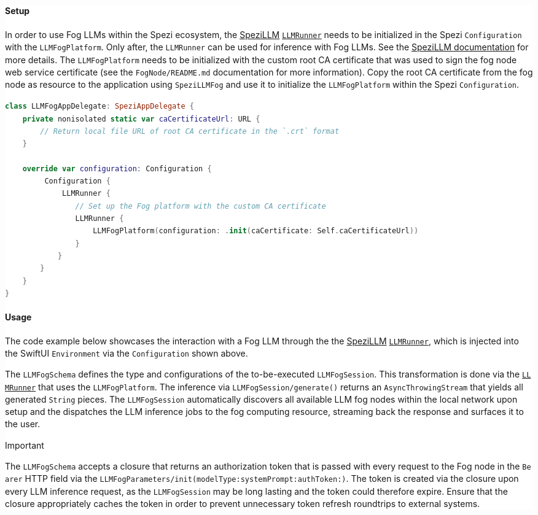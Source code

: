 #### Setup

In order to use Fog LLMs within the Spezi ecosystem, the [SpeziLLM](https://swiftpackageindex.com/stanfordspezi/spezillm/documentation/spezillm) [`LLMRunner`](https://swiftpackageindex.com/stanfordspezi/spezillm/documentation/spezillm/llmrunner) needs to be initialized in the Spezi `Configuration` with the `LLMFogPlatform`. Only after, the `LLMRunner` can be used for inference with Fog LLMs. See the [SpeziLLM documentation](https://swiftpackageindex.com/stanfordspezi/spezillm/documentation/spezillm) for more details.
The `LLMFogPlatform` needs to be initialized with the custom root CA certificate that was used to sign the fog node web service certificate (see the `FogNode/README.md` documentation for more information). Copy the root CA certificate from the fog node as resource to the application using `SpeziLLMFog` and use it to initialize the `LLMFogPlatform` within the Spezi `Configuration`.

```swift
class LLMFogAppDelegate: SpeziAppDelegate {
    private nonisolated static var caCertificateUrl: URL {
        // Return local file URL of root CA certificate in the `.crt` format
    }
    
    override var configuration: Configuration {
         Configuration {
             LLMRunner {
                // Set up the Fog platform with the custom CA certificate
                LLMRunner {
                    LLMFogPlatform(configuration: .init(caCertificate: Self.caCertificateUrl))
                }
            }
        }
    }
}
```

#### Usage

The code example below showcases the interaction with a Fog LLM through the the [SpeziLLM](https://swiftpackageindex.com/stanfordspezi/spezillm/documentation/spezillm) [`LLMRunner`](https://swiftpackageindex.com/stanfordspezi/spezillm/documentation/spezillm/llmrunner), which is injected into the SwiftUI `Environment` via the `Configuration` shown above.

The `LLMFogSchema` defines the type and configurations of the to-be-executed `LLMFogSession`. This transformation is done via the [`LLMRunner`](https://swiftpackageindex.com/stanfordspezi/spezillm/documentation/spezillm/llmrunner) that uses the `LLMFogPlatform`. The inference via `LLMFogSession/generate()` returns an `AsyncThrowingStream` that yields all generated `String` pieces.
The `LLMFogSession` automatically discovers all available LLM fog nodes within the local network upon setup and the dispatches the LLM inference jobs to the fog computing resource, streaming back the response and surfaces it to the user.

> [!IMPORTANT]  
> The `LLMFogSchema` accepts a closure that returns an authorization token that is passed with every request to the Fog node in the `Bearer` HTTP field via the `LLMFogParameters/init(modelType:systemPrompt:authToken:)`. The token is created via the closure upon every LLM inference request, as the `LLMFogSession` may be long lasting and the token could therefore expire. Ensure that the closure appropriately caches the token in order to prevent unnecessary token refresh roundtrips to external systems.

